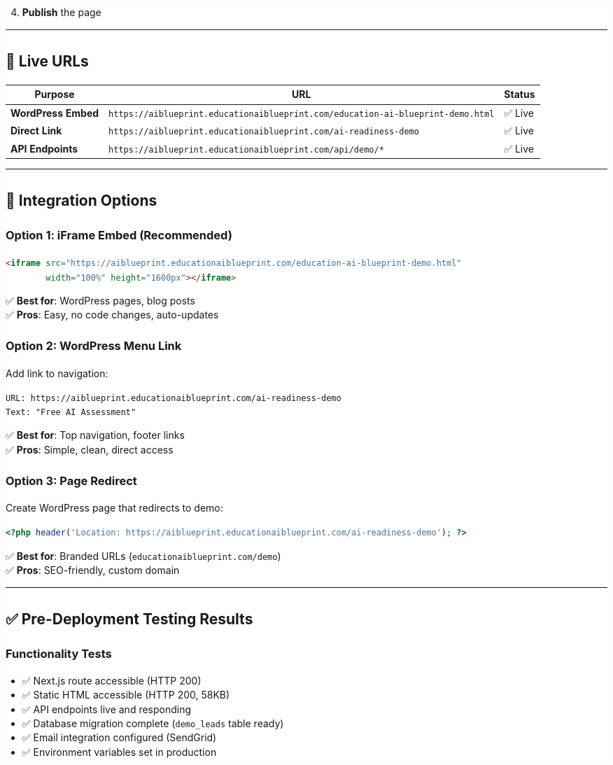 4. **Publish** the page

---

## 🚀 Live URLs

| Purpose | URL | Status |
|---------|-----|--------|
| **WordPress Embed** | `https://aiblueprint.educationaiblueprint.com/education-ai-blueprint-demo.html` | ✅ Live |
| **Direct Link** | `https://aiblueprint.educationaiblueprint.com/ai-readiness-demo` | ✅ Live |
| **API Endpoints** | `https://aiblueprint.educationaiblueprint.com/api/demo/*` | ✅ Live |

---

## 🔗 Integration Options

### **Option 1: iFrame Embed (Recommended)**
```html
<iframe src="https://aiblueprint.educationaiblueprint.com/education-ai-blueprint-demo.html" 
        width="100%" height="1600px"></iframe>
```
✅ **Best for**: WordPress pages, blog posts  
✅ **Pros**: Easy, no code changes, auto-updates

### **Option 2: WordPress Menu Link**
Add link to navigation:
```
URL: https://aiblueprint.educationaiblueprint.com/ai-readiness-demo
Text: "Free AI Assessment"
```
✅ **Best for**: Top navigation, footer links  
✅ **Pros**: Simple, clean, direct access

### **Option 3: Page Redirect**
Create WordPress page that redirects to demo:
```php
<?php header('Location: https://aiblueprint.educationaiblueprint.com/ai-readiness-demo'); ?>
```
✅ **Best for**: Branded URLs (`educationaiblueprint.com/demo`)  
✅ **Pros**: SEO-friendly, custom domain

---

## ✅ Pre-Deployment Testing Results

### **Functionality Tests**
- ✅ Next.js route accessible (HTTP 200)
- ✅ Static HTML accessible (HTTP 200, 58KB)
- ✅ API endpoints live and responding
- ✅ Database migration complete (`demo_leads` table ready)
- ✅ Email integration configured (SendGrid)
- ✅ Environment variables set in production
